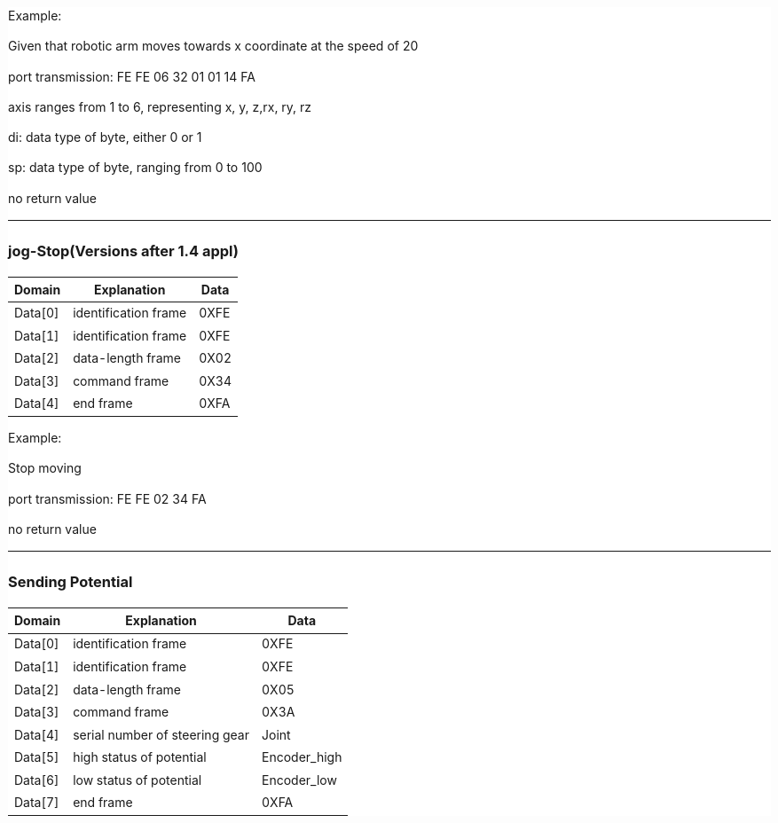 Example:

Given that robotic arm moves towards x coordinate at the speed of 20

port transmission: FE FE 06 32 01 01 14 FA

axis ranges from 1 to 6, representing x, y, z,rx, ry, rz

di: data type of byte, either 0 or 1

sp: data type of byte, ranging from 0 to 100

no return value

******

### jog-Stop(Versions after 1.4 appl)

| Domain  | Explanation          | Data |
| ------- | -------------------- | ---- |
| Data[0] | identification frame | 0XFE |
| Data[1] | identification frame | 0XFE |
| Data[2] | data-length frame    | 0X02 |
| Data[3] | command frame        | 0X34 |
| Data[4] | end frame            | 0XFA |

Example:

Stop moving

port transmission: FE FE 02 34 FA

no return value

******

### Sending Potential

| Domain  | Explanation                    | Data         |
| ------- | ------------------------------ | ------------ |
| Data[0] | identification frame           | 0XFE         |
| Data[1] | identification frame           | 0XFE         |
| Data[2] | data-length frame              | 0X05         |
| Data[3] | command frame                  | 0X3A         |
| Data[4] | serial number of steering gear | Joint        |
| Data[5] | high status of potential       | Encoder_high |
| Data[6] | low status of potential        | Encoder_low  |
| Data[7] | end frame                      | 0XFA         |

